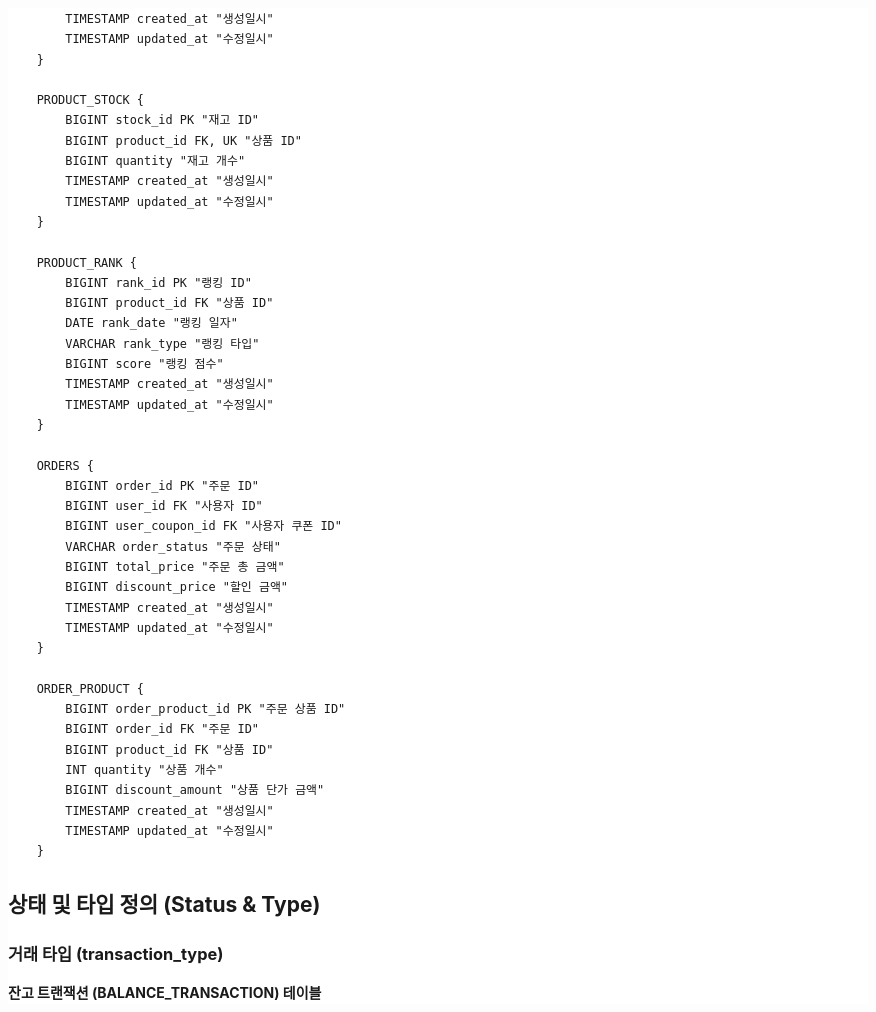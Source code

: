 ```mermaid
        TIMESTAMP created_at "생성일시"
        TIMESTAMP updated_at "수정일시"
    }

    PRODUCT_STOCK {
        BIGINT stock_id PK "재고 ID"
        BIGINT product_id FK, UK "상품 ID"
        BIGINT quantity "재고 개수"
        TIMESTAMP created_at "생성일시"
        TIMESTAMP updated_at "수정일시"
    }

    PRODUCT_RANK {
        BIGINT rank_id PK "랭킹 ID"
        BIGINT product_id FK "상품 ID"
        DATE rank_date "랭킹 일자"
        VARCHAR rank_type "랭킹 타입"
        BIGINT score "랭킹 점수"
        TIMESTAMP created_at "생성일시"
        TIMESTAMP updated_at "수정일시"
    }

    ORDERS {
        BIGINT order_id PK "주문 ID"
        BIGINT user_id FK "사용자 ID"
        BIGINT user_coupon_id FK "사용자 쿠폰 ID"
        VARCHAR order_status "주문 상태"
        BIGINT total_price "주문 총 금액"
        BIGINT discount_price "할인 금액"
        TIMESTAMP created_at "생성일시"
        TIMESTAMP updated_at "수정일시"
    }

    ORDER_PRODUCT {
        BIGINT order_product_id PK "주문 상품 ID"
        BIGINT order_id FK "주문 ID"
        BIGINT product_id FK "상품 ID"
        INT quantity "상품 개수"
        BIGINT discount_amount "상품 단가 금액"
        TIMESTAMP created_at "생성일시"
        TIMESTAMP updated_at "수정일시"
    }
```

## 상태 및 타입 정의 (Status & Type)

### 거래 타입 (transaction_type)

**잔고 트랜잭션 (BALANCE_TRANSACTION) 테이블**

